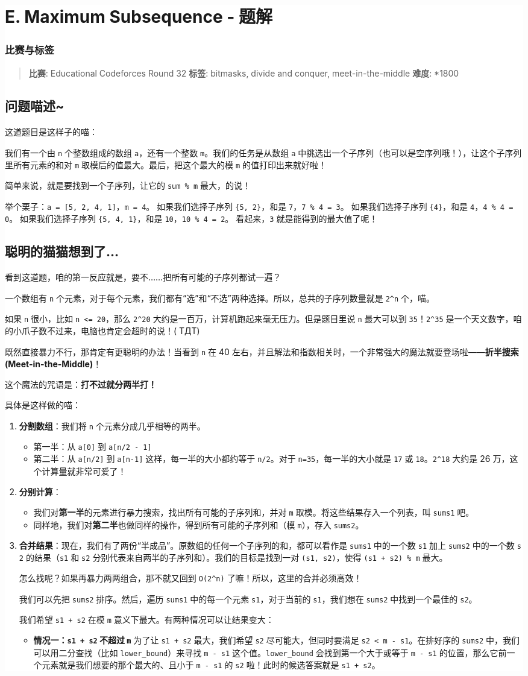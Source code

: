 # E. Maximum Subsequence - 题解

### 比赛与标签
> **比赛**: Educational Codeforces Round 32
> **标签**: bitmasks, divide and conquer, meet-in-the-middle
> **难度**: *1800

## 问题喵述~
这道题目是这样子的喵：

我们有一个由 `n` 个整数组成的数组 `a`，还有一个整数 `m`。我们的任务是从数组 `a` 中挑选出一个子序列（也可以是空序列哦！），让这个子序列里所有元素的和对 `m` 取模后的值最大。最后，把这个最大的模 `m` 的值打印出来就好啦！

简单来说，就是要找到一个子序列，让它的 `sum % m` 最大，的说！

举个栗子：`a = [5, 2, 4, 1]`，`m = 4`。
如果我们选择子序列 `{5, 2}`，和是 `7`，`7 % 4 = 3`。
如果我们选择子序列 `{4}`，和是 `4`，`4 % 4 = 0`。
如果我们选择子序列 `{5, 4, 1}`，和是 `10`，`10 % 4 = 2`。
看起来，`3` 就是能得到的最大值了呢！

## 聪明的猫猫想到了...
看到这道题，咱的第一反应就是，要不……把所有可能的子序列都试一遍？

一个数组有 `n` 个元素，对于每个元素，我们都有“选”和“不选”两种选择。所以，总共的子序列数量就是 `2^n` 个，喵。

如果 `n` 很小，比如 `n <= 20`，那么 `2^20` 大约是一百万，计算机跑起来毫无压力。但是题目里说 `n` 最大可以到 `35`！`2^35` 是一个天文数字，咱的小爪子数不过来，电脑也肯定会超时的说！( TДT)

既然直接暴力不行，那肯定有更聪明的办法！当看到 `n` 在 40 左右，并且解法和指数相关时，一个非常强大的魔法就要登场啦——**折半搜索 (Meet-in-the-Middle)**！

这个魔法的咒语是：**打不过就分两半打！**

具体是这样做的喵：

1.  **分割数组**：我们将 `n` 个元素分成几乎相等的两半。
    *   第一半：从 `a[0]` 到 `a[n/2 - 1]`
    *   第二半：从 `a[n/2]` 到 `a[n-1]`
    这样，每一半的大小都约等于 `n/2`。对于 `n=35`，每一半的大小就是 `17` 或 `18`。`2^18` 大约是 26 万，这个计算量就非常可爱了！

2.  **分别计算**：
    *   我们对**第一半**的元素进行暴力搜索，找出所有可能的子序列和，并对 `m` 取模。将这些结果存入一个列表，叫 `sums1` 吧。
    *   同样地，我们对**第二半**也做同样的操作，得到所有可能的子序列和（模 `m`），存入 `sums2`。

3.  **合并结果**：现在，我们有了两份“半成品”。原数组的任何一个子序列的和，都可以看作是 `sums1` 中的一个数 `s1` 加上 `sums2` 中的一个数 `s2` 的结果（`s1` 和 `s2` 分别代表来自两半的子序列和）。我们的目标是找到一对 `(s1, s2)`，使得 `(s1 + s2) % m` 最大。

    怎么找呢？如果再暴力两两组合，那不就又回到 `O(2^n)` 了嘛！所以，这里的合并必须高效！

    我们可以先把 `sums2` 排序。然后，遍历 `sums1` 中的每一个元素 `s1`，对于当前的 `s1`，我们想在 `sums2` 中找到一个最佳的 `s2`。

    我们希望 `s1 + s2` 在模 `m` 意义下最大。有两种情况可以让结果变大：
    *   **情况一：`s1 + s2` 不超过 `m`**
        为了让 `s1 + s2` 最大，我们希望 `s2` 尽可能大，但同时要满足 `s2 < m - s1`。在排好序的 `sums2` 中，我们可以用二分查找（比如 `lower_bound`）来寻找 `m - s1` 这个值。`lower_bound` 会找到第一个大于或等于 `m - s1` 的位置，那么它前一个元素就是我们想要的那个最大的、且小于 `m - s1` 的 `s2` 啦！此时的候选答案就是 `s1 + s2`。
